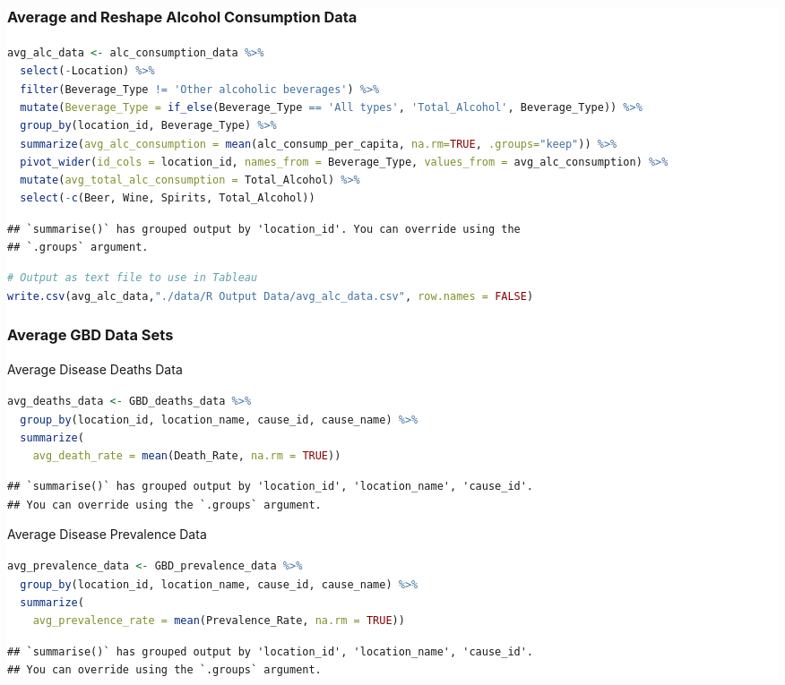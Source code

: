 ### Average and Reshape Alcohol Consumption Data

``` r
avg_alc_data <- alc_consumption_data %>% 
  select(-Location) %>% 
  filter(Beverage_Type != 'Other alcoholic beverages') %>% 
  mutate(Beverage_Type = if_else(Beverage_Type == 'All types', 'Total_Alcohol', Beverage_Type)) %>% 
  group_by(location_id, Beverage_Type) %>% 
  summarize(avg_alc_consumption = mean(alc_consump_per_capita, na.rm=TRUE, .groups="keep")) %>% 
  pivot_wider(id_cols = location_id, names_from = Beverage_Type, values_from = avg_alc_consumption) %>% 
  mutate(avg_total_alc_consumption = Total_Alcohol) %>% 
  select(-c(Beer, Wine, Spirits, Total_Alcohol))
```

    ## `summarise()` has grouped output by 'location_id'. You can override using the
    ## `.groups` argument.

``` r
# Output as text file to use in Tableau
write.csv(avg_alc_data,"./data/R Output Data/avg_alc_data.csv", row.names = FALSE)
```

### Average GBD Data Sets

Average Disease Deaths Data

``` r
avg_deaths_data <- GBD_deaths_data %>% 
  group_by(location_id, location_name, cause_id, cause_name) %>% 
  summarize(
    avg_death_rate = mean(Death_Rate, na.rm = TRUE))
```

    ## `summarise()` has grouped output by 'location_id', 'location_name', 'cause_id'.
    ## You can override using the `.groups` argument.

Average Disease Prevalence Data

``` r
avg_prevalence_data <- GBD_prevalence_data %>% 
  group_by(location_id, location_name, cause_id, cause_name) %>% 
  summarize(
    avg_prevalence_rate = mean(Prevalence_Rate, na.rm = TRUE))
```

    ## `summarise()` has grouped output by 'location_id', 'location_name', 'cause_id'.
    ## You can override using the `.groups` argument.
